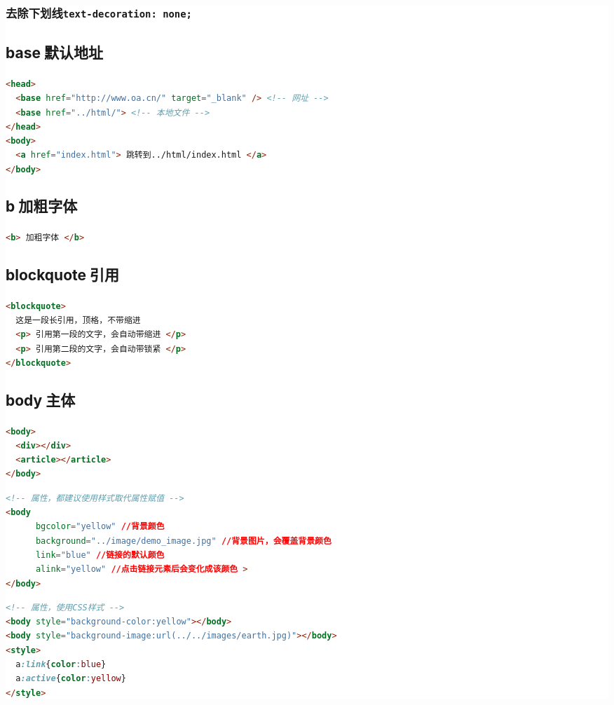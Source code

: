 ### 去除下划线`text-decoration: none;`

## base 默认地址

```html
<head>
  <base href="http://www.oa.cn/" target="_blank" /> <!-- 网址 -->
  <base href="../html/"> <!-- 本地文件 -->
</head>
<body>
  <a href="index.html"> 跳转到../html/index.html </a>
</body>
```

## b 加粗字体

```html
<b> 加粗字体 </b>
```

## blockquote 引用

```html
<blockquote>
  这是一段长引用，顶格，不带缩进
  <p> 引用第一段的文字，会自动带缩进 </p>
  <p> 引用第二段的文字，会自动带锁紧 </p>
</blockquote>
```

## body 主体

```html
<body>
  <div></div>
  <article></article>
</body>
```

```html
<!-- 属性，都建议使用样式取代属性赋值 -->
<body
      bgcolor="yellow" //背景颜色
      background="../image/demo_image.jpg" //背景图片，会覆盖背景颜色
      link="blue" //链接的默认颜色
      alink="yellow" //点击链接元素后会变化成该颜色 >
</body>
```

```html
<!-- 属性，使用CSS样式 -->
<body style="background-color:yellow"></body>
<body style="background-image:url(../../images/earth.jpg)"></body>
<style>
  a:link{color:blue}
  a:active{color:yellow}
</style>
```
